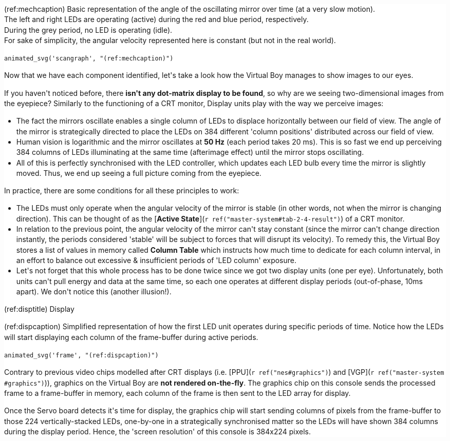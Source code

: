 (ref:mechcaption) Basic representation of the angle of the oscillating mirror over time (at a very slow motion).<br>The left and right LEDs are operating (active) during the red and blue period, respectively.<br>During the grey period, no LED is operating (idle).<br>For sake of simplicity, the angular velocity represented here is constant (but not in the real world).

```{r fig.cap="(ref:mechcaption)", fig.align='center', tab.title="(ref:mechtitle)"}
animated_svg('scangraph', "(ref:mechcaption)")
```

Now that we have each component identified, let's take a look how the Virtual Boy manages to show images to our eyes.

If you haven't noticed before, there **isn't any dot-matrix display to be found**, so why are we seeing two-dimensional images from the eyepiece? Similarly to the functioning of a CRT monitor, Display units play with the way we perceive images:

- The fact the mirrors oscillate enables a single column of LEDs to displace horizontally between our field of view. The angle of the mirror is strategically directed to place the LEDs on 384 different 'column positions' distributed across our field of view.
- Human vision is logarithmic and the mirror oscillates at **50 Hz** (each period takes 20 ms). This is so fast we end up perceiving 384 columns of LEDs illuminating at the same time (afterimage effect) until the mirror stops oscillating.
- All of this is perfectly synchronised with the LED controller, which updates each LED bulb every time the mirror is slightly moved. Thus, we end up seeing a full picture coming from the eyepiece.

In practice, there are some conditions for all these principles to work:

- The LEDs must only operate when the angular velocity of the mirror is stable (in other words, not when the mirror is changing direction). This can be thought of as the [**Active State**](`r ref("master-system#tab-2-4-result")`) of a CRT monitor.
- In relation to the previous point, the angular velocity of the mirror can't stay constant (since the mirror can't change direction instantly, the periods considered 'stable' will be subject to forces that will disrupt its velocity). To remedy this, the Virtual Boy stores a list of values in memory called **Column Table** which instructs how much time to dedicate for each column interval, in an effort to balance out excessive & insufficient periods of 'LED column' exposure.
- Let's not forget that this whole process has to be done twice since we got two display units (one per eye). Unfortunately, both units can't pull energy and data at the same time, so each one operates at different display periods (out-of-phase, 10ms apart). We don't notice this (another illusion!).

(ref:disptitle) Display

(ref:dispcaption) Simplified representation of how the first LED unit operates during specific periods of time. Notice how the LEDs will start displaying each column of the frame-buffer during active periods.

```{r fig.cap="(ref:dispcaption)", fig.align='center', tab.title="(ref:disptitle)"}
animated_svg('frame', "(ref:dispcaption)")
```

Contrary to previous video chips modelled after CRT displays (i.e. [PPU](`r ref("nes#graphics")`) and [VGP](`r ref("master-system#graphics")`)), graphics on the Virtual Boy are **not rendered on-the-fly**. The graphics chip on this console sends the processed frame to a frame-buffer in memory, each column of the frame is then sent to the LED array for display.

Once the Servo board detects it's time for display, the graphics chip will start sending columns of pixels from the frame-buffer to those 224 vertically-stacked LEDs, one-by-one in a strategically synchronised matter so the LEDs will have shown 384 columns during the display period. Hence, the 'screen resolution' of this console is 384x224 pixels.
